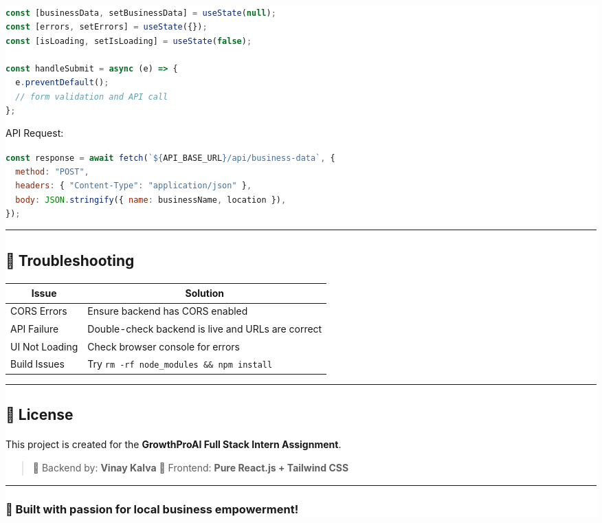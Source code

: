 ```js
const [businessData, setBusinessData] = useState(null);
const [errors, setErrors] = useState({});
const [isLoading, setIsLoading] = useState(false);

const handleSubmit = async (e) => {
  e.preventDefault();
  // form validation and API call
};
```

API Request:

```js
const response = await fetch(`${API_BASE_URL}/api/business-data`, {
  method: "POST",
  headers: { "Content-Type": "application/json" },
  body: JSON.stringify({ name: businessName, location }),
});
```

---

## 🐛 Troubleshooting

| Issue          | Solution                                          |
| -------------- | ------------------------------------------------- |
| CORS Errors    | Ensure backend has CORS enabled                   |
| API Failure    | Double-check backend is live and URLs are correct |
| UI Not Loading | Check browser console for errors                  |
| Build Issues   | Try `rm -rf node_modules && npm install`          |

---

## 📄 License

This project is created for the **GrowthProAI Full Stack Intern Assignment**.

> 🔧 Backend by: **Vinay Kalva**
> 🎨 Frontend: **Pure React.js + Tailwind CSS**

---

### 💙 Built with passion for local business empowerment!
